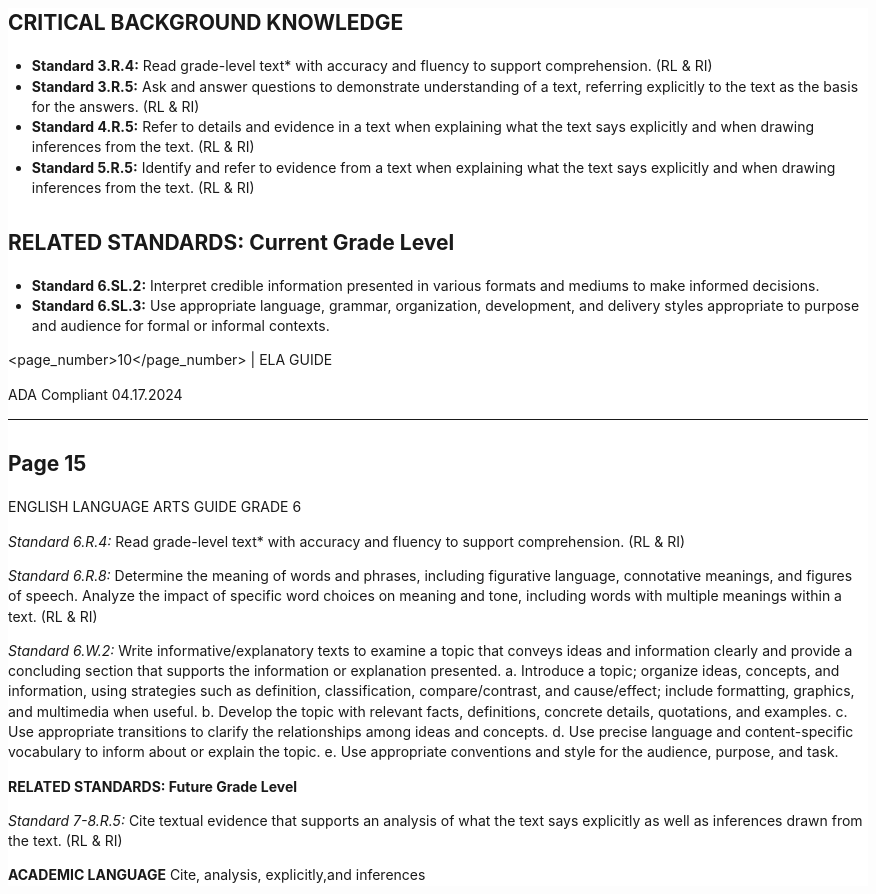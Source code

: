 ## CRITICAL BACKGROUND KNOWLEDGE

*   **Standard 3.R.4:** Read grade-level text\* with accuracy and fluency to support comprehension. (RL & RI)
*   **Standard 3.R.5:** Ask and answer questions to demonstrate understanding of a text, referring explicitly to the text as the basis for the answers. (RL & RI)
*   **Standard 4.R.5:** Refer to details and evidence in a text when explaining what the text says explicitly and when drawing inferences from the text. (RL & RI)
*   **Standard 5.R.5:** Identify and refer to evidence from a text when explaining what the text says explicitly and when drawing inferences from the text. (RL & RI)

## RELATED STANDARDS: Current Grade Level

*   **Standard 6.SL.2:** Interpret credible information presented in various formats and mediums to make informed decisions.
*   **Standard 6.SL.3:** Use appropriate language, grammar, organization, development, and delivery styles appropriate to purpose and audience for formal or informal contexts.

&lt;page_number&gt;10&lt;/page_number&gt; | ELA GUIDE
<footer>ADA Compliant 04.17.2024</footer>

---


## Page 15

ENGLISH LANGUAGE ARTS GUIDE GRADE 6

*Standard 6.R.4:* Read grade-level text\* with accuracy and fluency to support comprehension. (RL & RI)

*Standard 6.R.8:* Determine the meaning of words and phrases, including figurative language, connotative meanings, and figures of speech. Analyze the impact of specific word choices on meaning and tone, including words with multiple meanings within a text. (RL & RI)

*Standard 6.W.2:* Write informative/explanatory texts to examine a topic that conveys ideas and information clearly and provide a concluding section that supports the information or explanation presented.
a. Introduce a topic; organize ideas, concepts, and information, using strategies such as definition, classification, compare/contrast, and cause/effect; include formatting, graphics, and multimedia when useful.
b. Develop the topic with relevant facts, definitions, concrete details, quotations, and examples.
c. Use appropriate transitions to clarify the relationships among ideas and concepts.
d. Use precise language and content-specific vocabulary to inform about or explain the topic.
e. Use appropriate conventions and style for the audience, purpose, and task.

**RELATED STANDARDS: Future Grade Level**

*Standard 7-8.R.5:* Cite textual evidence that supports an analysis of what the text says explicitly as well as inferences drawn from the text. (RL & RI)

**ACADEMIC LANGUAGE**
Cite, analysis, explicitly,and inferences
